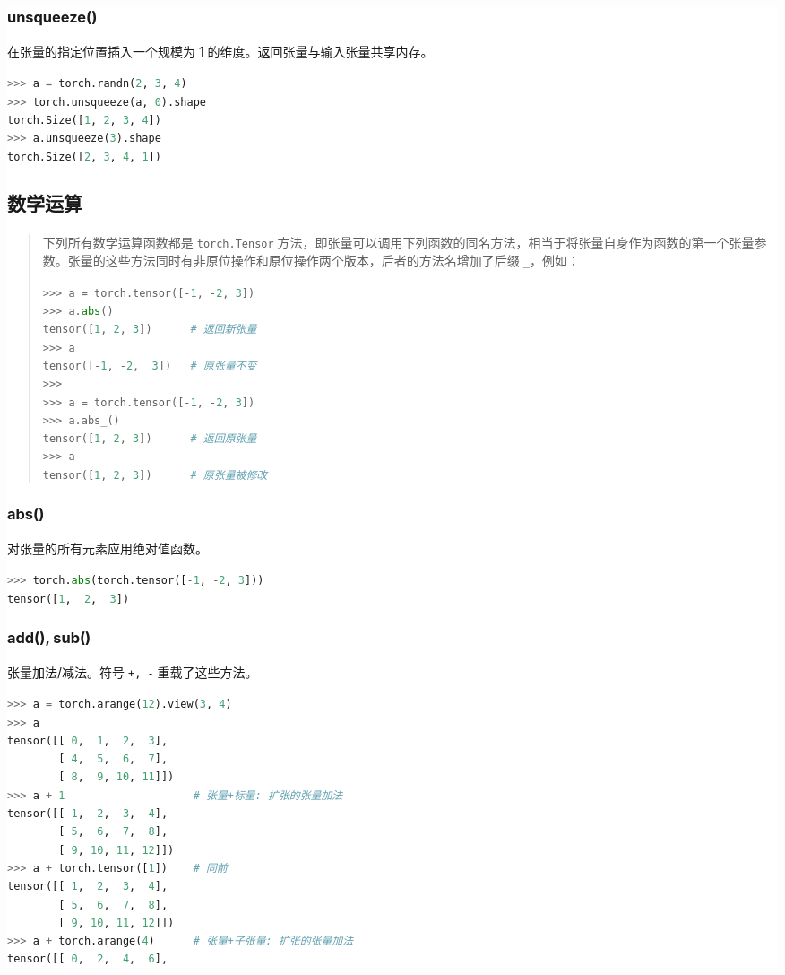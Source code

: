 

### unsqueeze()

在张量的指定位置插入一个规模为 1 的维度。返回张量与输入张量共享内存。

```python
>>> a = torch.randn(2, 3, 4)
>>> torch.unsqueeze(a, 0).shape
torch.Size([1, 2, 3, 4])
>>> a.unsqueeze(3).shape
torch.Size([2, 3, 4, 1])
```





## 数学运算

> 下列所有数学运算函数都是 `torch.Tensor` 方法，即张量可以调用下列函数的同名方法，相当于将张量自身作为函数的第一个张量参数。张量的这些方法同时有非原位操作和原位操作两个版本，后者的方法名增加了后缀 `_`，例如：
>
> ```python
> >>> a = torch.tensor([-1, -2, 3])
> >>> a.abs()
> tensor([1, 2, 3])      # 返回新张量
> >>> a
> tensor([-1, -2,  3])   # 原张量不变
> >>> 
> >>> a = torch.tensor([-1, -2, 3])
> >>> a.abs_()
> tensor([1, 2, 3])      # 返回原张量
> >>> a
> tensor([1, 2, 3])      # 原张量被修改
> ```



### abs()

对张量的所有元素应用绝对值函数。

```python
>>> torch.abs(torch.tensor([-1, -2, 3]))
tensor([1,  2,  3])
```



### add(), sub()

张量加法/减法。符号 `+, -` 重载了这些方法。

```python
>>> a = torch.arange(12).view(3, 4)
>>> a
tensor([[ 0,  1,  2,  3],
        [ 4,  5,  6,  7],
        [ 8,  9, 10, 11]])
>>> a + 1                    # 张量+标量: 扩张的张量加法
tensor([[ 1,  2,  3,  4],
        [ 5,  6,  7,  8],
        [ 9, 10, 11, 12]])
>>> a + torch.tensor([1])    # 同前
tensor([[ 1,  2,  3,  4],
        [ 5,  6,  7,  8],
        [ 9, 10, 11, 12]])
>>> a + torch.arange(4)      # 张量+子张量: 扩张的张量加法
tensor([[ 0,  2,  4,  6],
```